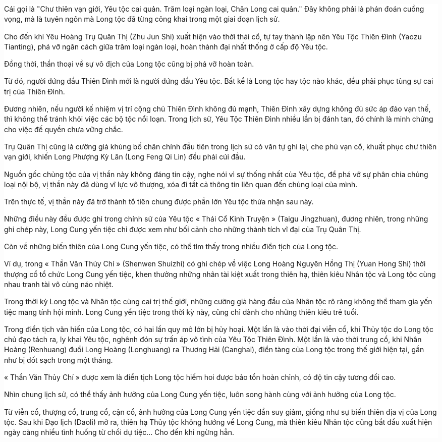 Cái gọi là "Chư thiên vạn giới, Yêu tộc cai quản. Trăm loại ngàn loại, Chân Long cai quản." Đây không phải là phán đoán cuồng vọng, mà là tuyên ngôn mà Long tộc đã từng công khai trong một giai đoạn lịch sử.

Cho đến khi Yêu Hoàng Trụ Quân Thị (Zhu Jun Shi) xuất hiện vào thời thái cổ, tự tay thành lập nên Yêu Tộc Thiên Đình (Yaozu Tianting), phá vỡ ngăn cách giữa trăm loại ngàn loại, hoàn thành đại nhất thống ở cấp độ Yêu tộc.

Đồng thời, thần thoại về sự vô địch của Long tộc cũng bị phá vỡ hoàn toàn.

Từ đó, người đứng đầu Thiên Đình mới là người đứng đầu Yêu tộc. Bất kể là Long tộc hay tộc nào khác, đều phải phục tùng sự cai trị của Thiên Đình.

Đương nhiên, nếu người kế nhiệm vị trí cộng chủ Thiên Đình không đủ mạnh, Thiên Đình xây dựng không đủ sức áp đảo vạn thế, thì không thể tránh khỏi việc các bộ tộc nổi loạn. Trong lịch sử, Yêu Tộc Thiên Đình nhiều lần bị đánh tan, đó chính là minh chứng cho việc đế quyền chưa vững chắc.

Trụ Quân Thị cũng là cường giả khủng bố chân chính đầu tiên trong lịch sử có văn tự ghi lại, che phủ vạn cổ, khuất phục chư thiên vạn giới, khiến Long Phượng Kỳ Lân (Long Feng Qi Lin) đều phải cúi đầu.

Nguồn gốc chủng tộc của vị thần này không đáng tin cậy, nghe nói vì sự thống nhất của Yêu tộc, để phá vỡ sự phân chia chủng loại nội bộ, vị thần này đã dùng vĩ lực vô thượng, xóa đi tất cả thông tin liên quan đến chủng loại của mình.

Trên thực tế, vị thần này đã trở thành tổ tiên chung được phần lớn Yêu tộc thừa nhận sau này.

Những điều này đều được ghi trong chính sử của Yêu tộc « Thái Cổ Kinh Truyện » (Taigu Jingzhuan), đương nhiên, trong những ghi chép này, Long Cung yến tiệc chỉ được xem như bối cảnh cho những thành tích vĩ đại của Trụ Quân Thị.

Còn về những biến thiên của Long Cung yến tiệc, có thể tìm thấy trong nhiều điển tịch của Long tộc.

Ví dụ, trong « Thần Văn Thủy Chí » (Shenwen Shuizhi) có ghi chép về việc Long Hoàng Nguyên Hồng Thị (Yuan Hong Shi) thời thượng cổ tổ chức Long Cung yến tiệc, khen thưởng những nhân tài kiệt xuất trong thiên hạ, thiên kiêu Nhân tộc và Long tộc cùng nhau tranh tài vô cùng náo nhiệt.

Trong thời kỳ Long tộc và Nhân tộc cùng cai trị thế giới, những cường giả hàng đầu của Nhân tộc rõ ràng không thể tham gia yến tiệc mang tính hội minh. Long Cung yến tiệc trong thời kỳ này, cũng chỉ dành cho những thiên kiêu trẻ tuổi.

Trong điển tịch văn hiến của Long tộc, có hai lần quy mô lớn bị hủy hoại. Một lần là vào thời đại viễn cổ, khi Thủy tộc do Long tộc chủ đạo tách ra, ly khai Yêu tộc, nghênh đón sự trấn áp vô tình của Yêu Tộc Thiên Đình. Một lần là vào thời trung cổ, khi Nhân Hoàng (Renhuang) đuổi Long Hoàng (Longhuang) ra Thương Hải (Canghai), điển tàng của Long tộc trong thế giới hiện tại, gần như bị đốt sạch trong một tháng.

« Thần Văn Thủy Chí » được xem là điển tịch Long tộc hiếm hoi được bảo tồn hoàn chỉnh, có độ tin cậy tương đối cao.

Nhìn chung lịch sử, có thể thấy ảnh hưởng của Long Cung yến tiệc, luôn song hành cùng với ảnh hưởng của Long tộc.

Từ viễn cổ, thượng cổ, trung cổ, cận cổ, ảnh hưởng của Long Cung yến tiệc dần suy giảm, giống như sự biến thiên địa vị của Long tộc. Sau khi Đạo lịch (Daoli) mở ra, thiên hạ Thủy tộc không hướng về Long Cung, mà thiên kiêu Nhân tộc cũng bắt đầu xuất hiện ngày càng nhiều tình huống từ chối dự tiệc... Cho đến khi ngừng hẳn.

